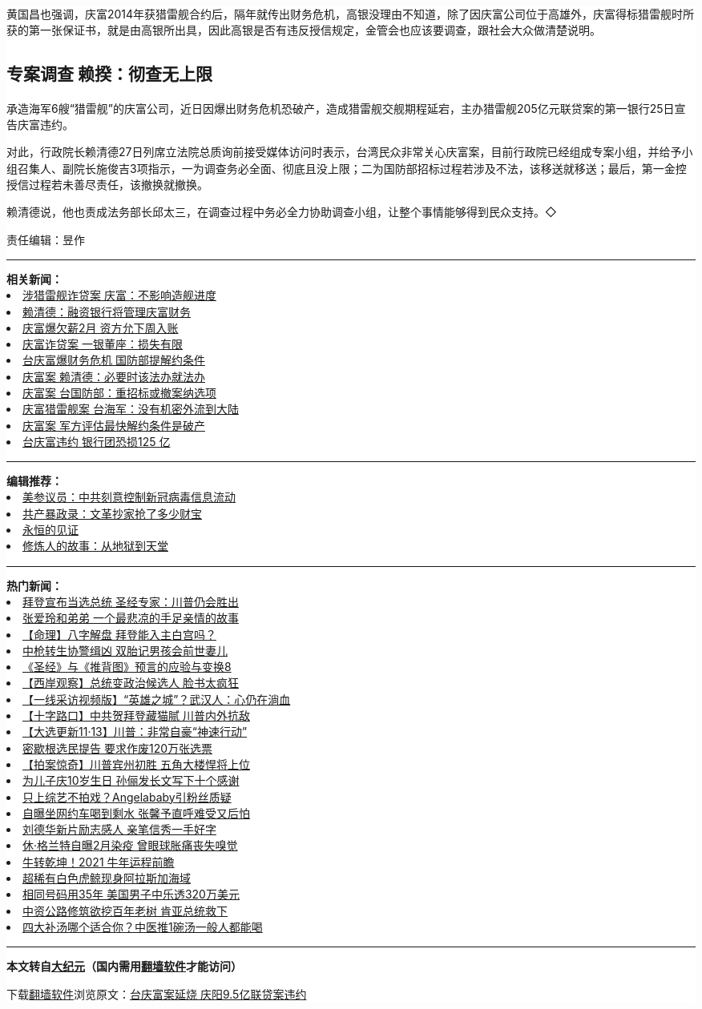   <p>黄国昌也强调，庆富2014年获<ahref="/gb/tag/%E7%8C%8E%E9%9B%B7%E8%88%B0.md#1">猎雷舰</a>合约后，隔年就传出财务危机，高银没理由不知道，除了因庆富公司位于高雄外，庆富得标猎雷舰时所获的第一张保证书，就是由高银所出具，因此高银是否有违反授信规定，金管会也应该要调查，跟社会大众做清楚说明。</p>
  <h2>专案调查 赖揆：彻查无上限</h2>  <p>承造海军6艘“猎雷舰”的庆富公司，近日因爆出财务危机恐破产，造成猎雷舰交舰期程延宕，主办猎雷舰205亿元联贷案的第一银行25日宣告庆富违约。</p>
  <p>对此，行政院长<ahref="/gb/tag/%E8%B5%96%E6%B8%85%E5%BE%B7.md#1">赖清德</a>27日列席立法院总质询前接受媒体访问时表示，台湾民众非常关心庆富案，目前行政院已经组成<ahref="/gb/tag/%E4%B8%93%E6%A1%88%E5%B0%8F%E7%BB%84.md#1">专案小组</a>，并给予小组召集人、副院长<ahref="/gb/tag/%E6%96%BD%E4%BF%8A%E5%90%89.md#1">施俊吉</a>3项指示，一为调查务必全面、彻底且没上限；二为国防部招标过程若涉及不法，该移送就移送；最后，第一金控授信过程若未善尽责任，该撤换就撤换。</p>
  <p><ahref="/gb/tag/%E8%B5%96%E6%B8%85%E5%BE%B7.md#1">赖清德</a>说，他也责成法务部长邱太三，在调查过程中务必全力协助调查小组，让整个事情能够得到民众支持。◇</p>
  <p>责任编辑：昱作</p>
    <hr>      <strong>相关新闻：</strong>  <li><a href="/gb/17/8/10/n9516165.md#1">涉猎雷舰诈贷案  庆富：不影响造舰进度</a></li>  <li><a href="/gb/17/10/13/n9728986.md#1">赖清德：融资银行将管理庆富财务</a></li>  <li><a href="/gb/17/10/13/n9729604.md#1">庆富爆欠薪2月 资方允下周入账</a></li>  <li><a href="/gb/17/10/18/n9745702.md#1">庆富诈贷案 一银董座：损失有限</a></li>  <li><a href="/gb/17/10/19/n9749283.md#1">台庆富爆财务危机  国防部提解约条件</a></li>  <li><a href="/gb/17/10/20/n9753609.md#1">庆富案  赖清德：必要时该法办就法办</a></li>  <li><a href="/gb/17/10/21/n9755845.md#1">庆富案 台国防部：重招标或撤案纳选项</a></li>  <li><a href="/gb/17/10/24/n9763914.md#1">庆富猎雷舰案  台海军：没有机密外流到大陆</a></li>  <li><a href="/gb/17/10/25/n9767648.md#1">庆富案 军方评估最快解约条件是破产</a></li>  <li><a href="/gb/17/10/26/n9773128.md#1">台庆富违约 银行团恐损125 亿</a></li>  <hr>      <strong>编辑推荐：</strong>  <li><a href="/gb/20/2/22/n11887949.md#1">美参议员：中共刻意控制新冠病毒信息流动</a></li>  <li><a href="/gb/18/5/22/n10414742.md#1" target="_blank">共产暴政录：文革抄家抢了多少财宝</a></li><li><a href="https://github.com/qeomyb374/www/blob/master/README.md?dfh#9" target="_blank">永恒的见证</a></li><li><a href="/gb/13/11/20/n4014880.md#1" target="_blank">修炼人的故事：从地狱到天堂</a></li>  <hr>    <strong>热门新闻：</strong>  <li><a href="/gb/20/11/11/n12540543.md#1">拜登宣布当选总统 圣经专家：川普仍会胜出</a></li>  <li><a href="/gb/20/11/10/n12537654.md#1">张爱玲和弟弟 一个最悲凉的手足亲情的故事</a></li>  <li><a href="/gb/20/11/9/n12535003.md#1">【命理】八字解盘 拜登能入主白宫吗？</a></li>  <li><a href="/gb/20/11/6/n12529751.md#1">中枪转生协警缉凶  双胎记男孩会前世妻儿</a></li>  <li><a href="/gb/20/9/30/n12442899.md#1">《圣经》与《推背图》预言的应验与变换8</a></li>  <li><a href="/gb/20/11/14/n12548571.md#1">【西岸观察】总统变政治候选人 脸书太疯狂</a></li>  <li><a href="/gb/20/11/14/n12548593.md#1">【一线采访视频版】“英雄之城”？武汉人：心仍在淌血</a></li>  <li><a href="/gb/20/11/14/n12548521.md#1">【十字路口】中共贺拜登藏猫腻 川普内外抗敌</a></li>  <li><a href="/gb/20/11/13/n12546734.md#1">【大选更新11·13】川普：非常自豪“神速行动”</a></li>  <li><a href="/gb/20/11/13/n12548102.md#1">密歇根选民提告 要求作废120万张选票</a></li>  <li><a href="/gb/20/11/13/n12545671.md#1">【拍案惊奇】川普宾州初胜 五角大楼悍将上位</a></li>  <li><a href="/gb/20/11/13/n12545659.md#1">为儿子庆10岁生日 孙俪发长文写下十个感谢</a></li>  <li><a href="/gb/20/11/11/n12542395.md#1">只上综艺不拍戏？Angelababy引粉丝质疑</a></li>  <li><a href="/gb/20/11/13/n12548178.md#1">自曝坐网约车喝到剩水 张馨予直呼难受又后怕</a></li>  <li><a href="/gb/20/11/13/n12548015.md#1">刘德华新片励志感人 亲笔信秀一手好字</a></li>  <li><a href="/gb/20/11/12/n12545036.md#1">休·格兰特自曝2月染疫 曾眼球胀痛丧失嗅觉</a></li>  <li><a href="/gb/20/11/3/n12521804.md#1">牛转乾坤！2021 牛年运程前瞻</a></li>  <li><a href="/gb/20/11/12/n12544525.md#1">超稀有白色虎鲸现身阿拉斯加海域</a></li>  <li><a href="/gb/20/11/12/n12543914.md#1">相同号码用35年 美国男子中乐透320万美元</a></li>  <li><a href="/gb/20/11/13/n12546509.md#1">中资公路修筑欲挖百年老树 肯亚总统救下</a></li>  <li><a href="/gb/20/11/12/n12545371.md#1">四大补汤哪个适合你？中医推1碗汤一般人都能喝</a></li>  <hr>    <strong>本文转自<a href="https://www.epochtimes.com">大纪元</a>（国内需用<a href="https://github.com/bannedbook/fanqiang/wiki">翻墙软件</a>才能访问）</strong><p>下载<a href="https://github.com/bannedbook/fanqiang/wiki">翻墙软件</a>浏览原文：<a href="https://www.epochtimes.com/gb/17/10/27/n9778063.htm">台庆富案延烧 庆阳9.5亿联贷案违约</a></p>